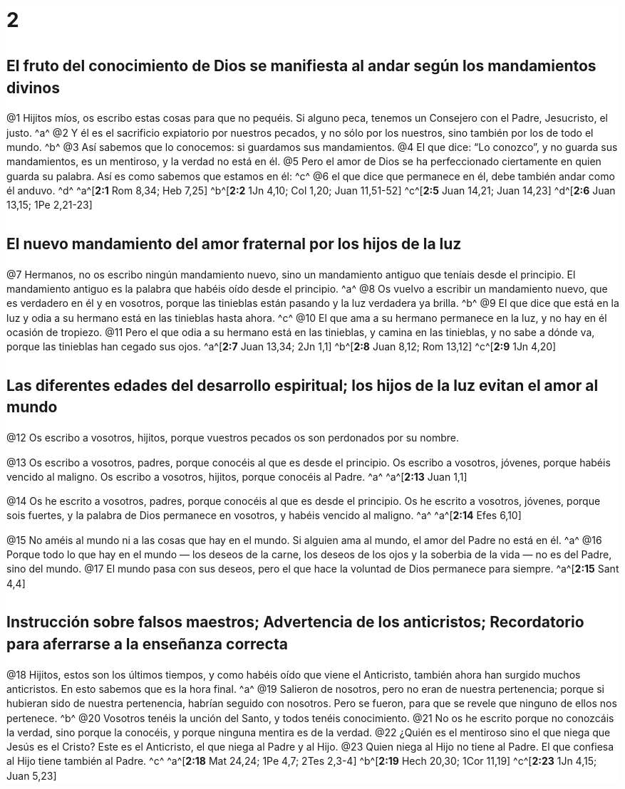 # 2
## El fruto del conocimiento de Dios se manifiesta al andar según los mandamientos divinos
@1 Hijitos míos, os escribo estas cosas para que no pequéis. Si alguno peca, tenemos un Consejero con el Padre, Jesucristo, el justo. ^a^ @2 Y él es el sacrificio expiatorio por nuestros pecados, y no sólo por los nuestros, sino también por los de todo el mundo. ^b^ @3 Así sabemos que lo conocemos: si guardamos sus mandamientos. @4 El que dice: “Lo conozco”, y no guarda sus mandamientos, es un mentiroso, y la verdad no está en él. @5 Pero el amor de Dios se ha perfeccionado ciertamente en quien guarda su palabra. Así es como sabemos que estamos en él: ^c^ @6 el que dice que permanece en él, debe también andar como él anduvo. ^d^
^a^[**2:1** Rom 8,34; Heb 7,25] ^b^[**2:2** 1Jn 4,10; Col 1,20; Juan 11,51-52] ^c^[**2:5** Juan 14,21; Juan 14,23] ^d^[**2:6** Juan 13,15; 1Pe 2,21-23]

## El nuevo mandamiento del amor fraternal por los hijos de la luz
@7 Hermanos, no os escribo ningún mandamiento nuevo, sino un mandamiento antiguo que teníais desde el principio. El mandamiento antiguo es la palabra que habéis oído desde el principio. ^a^ @8 Os vuelvo a escribir un mandamiento nuevo, que es verdadero en él y en vosotros, porque las tinieblas están pasando y la luz verdadera ya brilla. ^b^ @9 El que dice que está en la luz y odia a su hermano está en las tinieblas hasta ahora. ^c^ @10 El que ama a su hermano permanece en la luz, y no hay en él ocasión de tropiezo. @11 Pero el que odia a su hermano está en las tinieblas, y camina en las tinieblas, y no sabe a dónde va, porque las tinieblas han cegado sus ojos.
^a^[**2:7** Juan 13,34; 2Jn 1,1] ^b^[**2:8** Juan 8,12; Rom 13,12] ^c^[**2:9** 1Jn 4,20]

## Las diferentes edades del desarrollo espiritual; los hijos de la luz evitan el amor al mundo
@12 Os escribo a vosotros, hijitos, porque vuestros pecados os son perdonados por su nombre.

@13 Os escribo a vosotros, padres, porque conocéis al que es desde el principio. Os escribo a vosotros, jóvenes, porque habéis vencido al maligno. Os escribo a vosotros, hijitos, porque conocéis al Padre. ^a^
^a^[**2:13** Juan 1,1]

@14 Os he escrito a vosotros, padres, porque conocéis al que es desde el principio. Os he escrito a vosotros, jóvenes, porque sois fuertes, y la palabra de Dios permanece en vosotros, y habéis vencido al maligno. ^a^
^a^[**2:14** Efes 6,10]

@15 No améis al mundo ni a las cosas que hay en el mundo. Si alguien ama al mundo, el amor del Padre no está en él. ^a^ @16 Porque todo lo que hay en el mundo — los deseos de la carne, los deseos de los ojos y la soberbia de la vida — no es del Padre, sino del mundo. @17 El mundo pasa con sus deseos, pero el que hace la voluntad de Dios permanece para siempre.
^a^[**2:15** Sant 4,4]

## Instrucción sobre falsos maestros; Advertencia de los anticristos; Recordatorio para aferrarse a la enseñanza correcta
@18 Hijitos, estos son los últimos tiempos, y como habéis oído que viene el Anticristo, también ahora han surgido muchos anticristos. En esto sabemos que es la hora final. ^a^ @19 Salieron de nosotros, pero no eran de nuestra pertenencia; porque si hubieran sido de nuestra pertenencia, habrían seguido con nosotros. Pero se fueron, para que se revele que ninguno de ellos nos pertenece. ^b^ @20 Vosotros tenéis la unción del Santo, y todos tenéis conocimiento. @21 No os he escrito porque no conozcáis la verdad, sino porque la conocéis, y porque ninguna mentira es de la verdad. @22 ¿Quién es el mentiroso sino el que niega que Jesús es el Cristo? Este es el Anticristo, el que niega al Padre y al Hijo. @23 Quien niega al Hijo no tiene al Padre. El que confiesa al Hijo tiene también al Padre. ^c^
^a^[**2:18** Mat 24,24; 1Pe 4,7; 2Tes 2,3-4] ^b^[**2:19** Hech 20,30; 1Cor 11,19] ^c^[**2:23** 1Jn 4,15; Juan 5,23]
